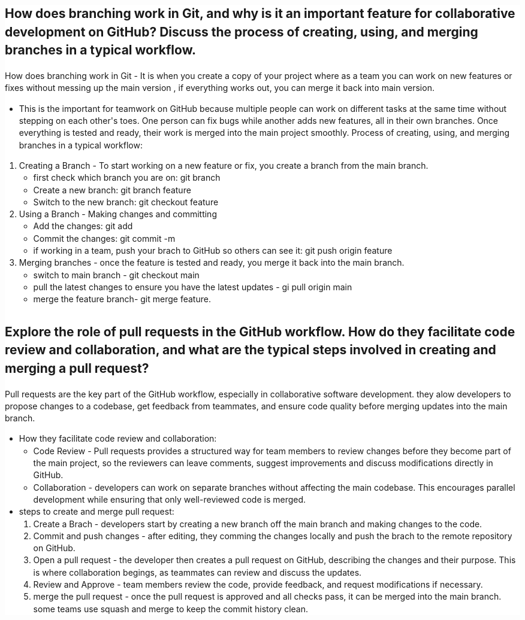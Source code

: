 ## How does branching work in Git, and why is it an important feature for collaborative development on GitHub? Discuss the process of creating, using, and merging branches in a typical workflow.
How does branching work in Git - It is when you create a copy of your project where as a team you can work on new features or fixes without messing up the main version , if everything works out, you can merge it back into main version.
- This is the important for teamwork on GitHub because multiple people can work on different tasks at the same time without stepping on each other's toes. One person can fix bugs while another adds new features, all in their own branches. Once everything is tested and ready, their work is merged into the main project smoothly.
Process of creating, using, and merging branches in a typical workflow:
1. Creating a Branch - To start working on a new feature or fix, you create a branch from the main branch.
   - first check which branch you are on: git branch
   - Create a new branch: git branch feature
   - Switch to the new branch: git checkout feature
2. Using a Branch - Making changes and committing
   - Add the changes: git add
   - Commit the changes: git commit -m
   - if working in a team, push your brach to GitHub so others can see it: git push origin feature
3. Merging branches - once the feature is tested and ready, you merge it back into the main branch.
   - switch to main branch - git checkout main
   - pull the latest changes to ensure you have the latest updates - gi pull origin main
   - merge the feature branch- git merge feature.

## Explore the role of pull requests in the GitHub workflow. How do they facilitate code review and collaboration, and what are the typical steps involved in creating and merging a pull request?
Pull requests are the key part of the GitHub workflow, especially in collaborative software development. they alow developers to propose changes to a codebase, get feedback from teammates, and ensure code quality before merging updates into the main branch.
- How they facilitate code review and collaboration:
   - Code Review - Pull requests provides a structured way for team members to review changes before they become part of the main project, so the reviewers can leave comments, suggest improvements and discuss modifications directly in GitHub.
   - Collaboration - developers can work on separate branches without affecting the main codebase. This encourages parallel development while ensuring that only well-reviewed code is merged.
- steps to create and merge pull request:
  1. Create a Brach - developers start by creating a new branch off the main branch and making changes to the code.
  2. Commit and push changes - after editing, they comming the changes locally and push the brach to the remote repository on GitHub.
  3. Open a pull request - the developer then creates a pull request on GitHub, describing the changes and their purpose. This is where collaboration begings, as teammates can review and discuss the updates.
  4. Review and Approve - team members review the code, provide feedback, and request modifications if necessary.
  5. merge the pull request - once the pull request is approved and all checks pass, it can be merged into the main branch. some teams use squash and merge to keep the commit history clean.
